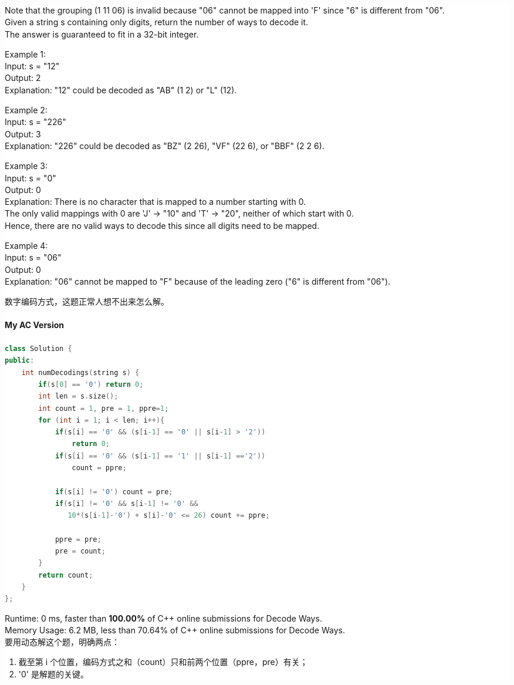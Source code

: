 Note that the grouping (1 11 06) is invalid because "06" cannot be mapped into 'F' since "6" is different from "06".          
Given a string s containing only digits, return the number of ways to decode it.        
The answer is guaranteed to fit in a 32-bit integer.          

Example 1:       
Input: s = "12"       
Output: 2        
Explanation: "12" could be decoded as "AB" (1 2) or "L" (12).       

Example 2:        
Input: s = "226"       
Output: 3       
Explanation: "226" could be decoded as "BZ" (2 26), "VF" (22 6), or "BBF" (2 2 6).          

Example 3:           
Input: s = "0"           
Output: 0         
Explanation: There is no character that is mapped to a number starting with 0.         
The only valid mappings with 0 are 'J' -> "10" and 'T' -> "20", neither of which start with 0.          
Hence, there are no valid ways to decode this since all digits need to be mapped.            

Example 4:       
Input: s = "06"        
Output: 0      
Explanation: "06" cannot be mapped to "F" because of the leading zero ("6" is different from "06").          


数字编码方式，这题正常人想不出来怎么解。          

#### My AC Version          
```c++       
class Solution {
public:
    int numDecodings(string s) {
        if(s[0] == '0') return 0;
        int len = s.size();
        int count = 1, pre = 1, ppre=1;
        for (int i = 1; i < len; i++){
            if(s[i] == '0' && (s[i-1] == '0' || s[i-1] > '2')) 
                return 0;
            if(s[i] == '0' && (s[i-1] == '1' || s[i-1] =='2')) 
                count = ppre;
            
            if(s[i] != '0') count = pre;
            if(s[i] != '0' && s[i-1] != '0' && 
               10*(s[i-1]-'0') + s[i]-'0' <= 26) count += ppre;
            
            ppre = pre;
            pre = count;
        }       
        return count;
    }
};
```          
Runtime: 0 ms, faster than **100.00%** of C++ online submissions for Decode Ways.       
Memory Usage: 6.2 MB, less than 70.64% of C++ online submissions for Decode Ways.           
要用动态解这个题，明确两点：        
1. 截至第 i 个位置，编码方式之和（count）只和前两个位置（ppre，pre）有关；         
2. '0' 是解题的关键。       
